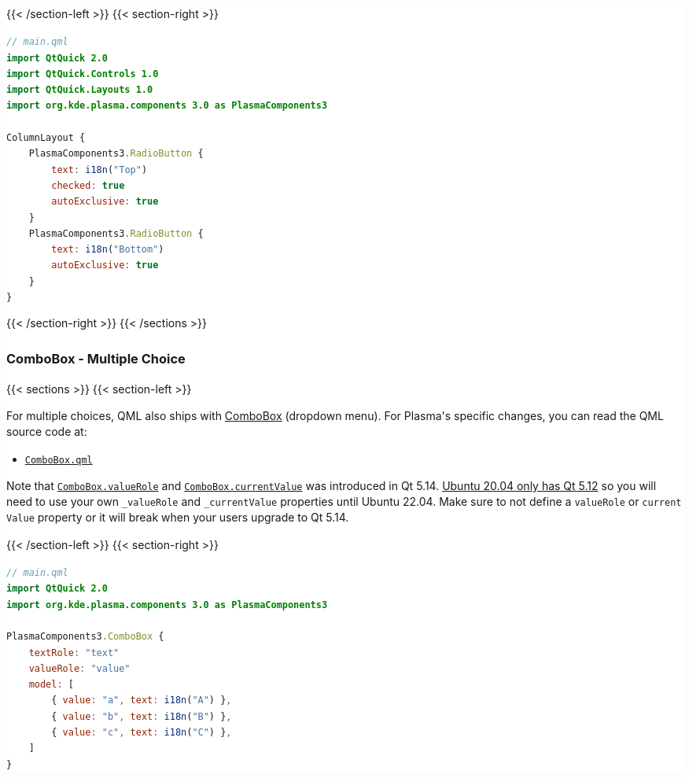 {{< /section-left >}}
{{< section-right >}}
```qml
// main.qml
import QtQuick 2.0
import QtQuick.Controls 1.0
import QtQuick.Layouts 1.0
import org.kde.plasma.components 3.0 as PlasmaComponents3

ColumnLayout {
    PlasmaComponents3.RadioButton {
        text: i18n("Top")
        checked: true
        autoExclusive: true
    }
    PlasmaComponents3.RadioButton {
        text: i18n("Bottom")
        autoExclusive: true
    }
}
```
{{< /section-right >}}
{{< /sections >}}


### ComboBox - Multiple Choice

{{< sections >}}
{{< section-left >}}

For multiple choices, QML also ships with [ComboBox](docs:qtquickcontrols;QtQuick.Controls.ComboBox) (dropdown menu). For Plasma's specific changes, you can read the QML source code at:

* [`ComboBox.qml`](https://invent.kde.org/frameworks/plasma-framework/-/blob/master/src/declarativeimports/plasmacomponents3/ComboBox.qml)

Note that [`ComboBox.valueRole`](https://doc.qt.io/qt-5/qml-qtquick-controls2-combobox.html#valueRole-prop) and [`ComboBox.currentValue`](https://doc.qt.io/qt-5/qml-qtquick-controls2-combobox.html#currentValue-prop) was introduced in Qt 5.14. [Ubuntu 20.04 only has Qt 5.12](https://repology.org/project/qt/versions) so you will need to use your own `_valueRole` and `_currentValue` properties until Ubuntu 22.04. Make sure to not define a `valueRole` or `currentValue` property or it will break when your users upgrade to Qt 5.14.

{{< /section-left >}}
{{< section-right >}}
```qml
// main.qml
import QtQuick 2.0
import org.kde.plasma.components 3.0 as PlasmaComponents3

PlasmaComponents3.ComboBox {
    textRole: "text"
    valueRole: "value"
    model: [
        { value: "a", text: i18n("A") },
        { value: "b", text: i18n("B") },
        { value: "c", text: i18n("C") },
    ]
}
```
